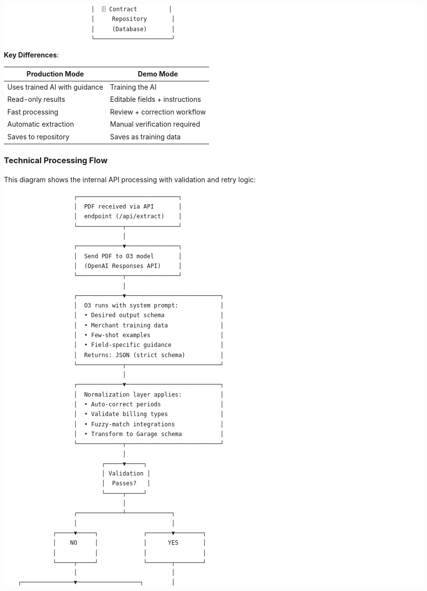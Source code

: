 ```
                         │  🗄️ Contract         │
                         │     Repository       │
                         │     (Database)       │
                         └──────────────────────┘
```

**Key Differences**:

| Production Mode | Demo Mode |
|-----------------|-----------|
| Uses trained AI with guidance | Training the AI |
| Read-only results | Editable fields + instructions |
| Fast processing | Review + correction workflow |
| Automatic extraction | Manual verification required |
| Saves to repository | Saves as training data |

### Technical Processing Flow

This diagram shows the internal API processing with validation and retry logic:

```
                    ┌─────────────────────────────┐
                    │  PDF received via API       │
                    │  endpoint (/api/extract)    │
                    └─────────────┬───────────────┘
                                  │
                    ┌─────────────▼───────────────┐
                    │  Send PDF to O3 model       │
                    │  (OpenAI Responses API)     │
                    └─────────────┬───────────────┘
                                  │
                    ┌─────────────▼───────────────────────────┐
                    │  O3 runs with system prompt:            │
                    │  • Desired output schema                │
                    │  • Merchant training data               │
                    │  • Few-shot examples                    │
                    │  • Field-specific guidance              │
                    │  Returns: JSON (strict schema)          │
                    └─────────────┬───────────────────────────┘
                                  │
                    ┌─────────────▼───────────────────────────┐
                    │  Normalization layer applies:           │
                    │  • Auto-correct periods                 │
                    │  • Validate billing types               │
                    │  • Fuzzy-match integrations             │
                    │  • Transform to Garage schema           │
                    └─────────────┬───────────────────────────┘
                                  │
                            ┌─────▼─────┐
                            │ Validation │
                            │  Passes?   │
                            └─────┬─────┘
                                  │
                    ┌─────────────┴─────────────┐
                    │                           │
              ┌─────▼─────┐             ┌───────▼────────┐
              │    NO     │             │      YES       │
              │           │             │                │
              └─────┬─────┘             └───────┬────────┘
                    │                           │
    ┌───────────────▼──────────────────┐        │
```